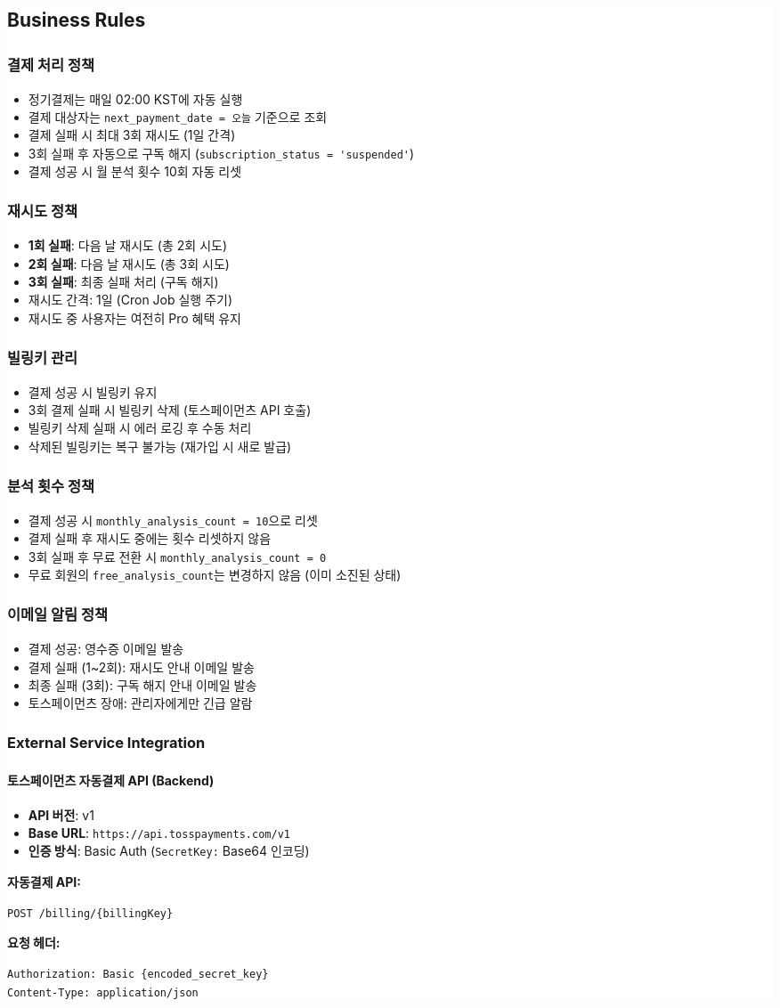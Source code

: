 ## Business Rules

### 결제 처리 정책
- 정기결제는 매일 02:00 KST에 자동 실행
- 결제 대상자는 `next_payment_date = 오늘` 기준으로 조회
- 결제 실패 시 최대 3회 재시도 (1일 간격)
- 3회 실패 후 자동으로 구독 해지 (`subscription_status = 'suspended'`)
- 결제 성공 시 월 분석 횟수 10회 자동 리셋

### 재시도 정책
- **1회 실패**: 다음 날 재시도 (총 2회 시도)
- **2회 실패**: 다음 날 재시도 (총 3회 시도)
- **3회 실패**: 최종 실패 처리 (구독 해지)
- 재시도 간격: 1일 (Cron Job 실행 주기)
- 재시도 중 사용자는 여전히 Pro 혜택 유지

### 빌링키 관리
- 결제 성공 시 빌링키 유지
- 3회 결제 실패 시 빌링키 삭제 (토스페이먼츠 API 호출)
- 빌링키 삭제 실패 시 에러 로깅 후 수동 처리
- 삭제된 빌링키는 복구 불가능 (재가입 시 새로 발급)

### 분석 횟수 정책
- 결제 성공 시 `monthly_analysis_count = 10`으로 리셋
- 결제 실패 후 재시도 중에는 횟수 리셋하지 않음
- 3회 실패 후 무료 전환 시 `monthly_analysis_count = 0`
- 무료 회원의 `free_analysis_count`는 변경하지 않음 (이미 소진된 상태)

### 이메일 알림 정책
- 결제 성공: 영수증 이메일 발송
- 결제 실패 (1~2회): 재시도 안내 이메일 발송
- 최종 실패 (3회): 구독 해지 안내 이메일 발송
- 토스페이먼츠 장애: 관리자에게만 긴급 알람

### External Service Integration

#### 토스페이먼츠 자동결제 API (Backend)
- **API 버전**: v1
- **Base URL**: `https://api.tosspayments.com/v1`
- **인증 방식**: Basic Auth (`SecretKey:` Base64 인코딩)

**자동결제 API:**
```
POST /billing/{billingKey}
```

**요청 헤더:**
```
Authorization: Basic {encoded_secret_key}
Content-Type: application/json
```
